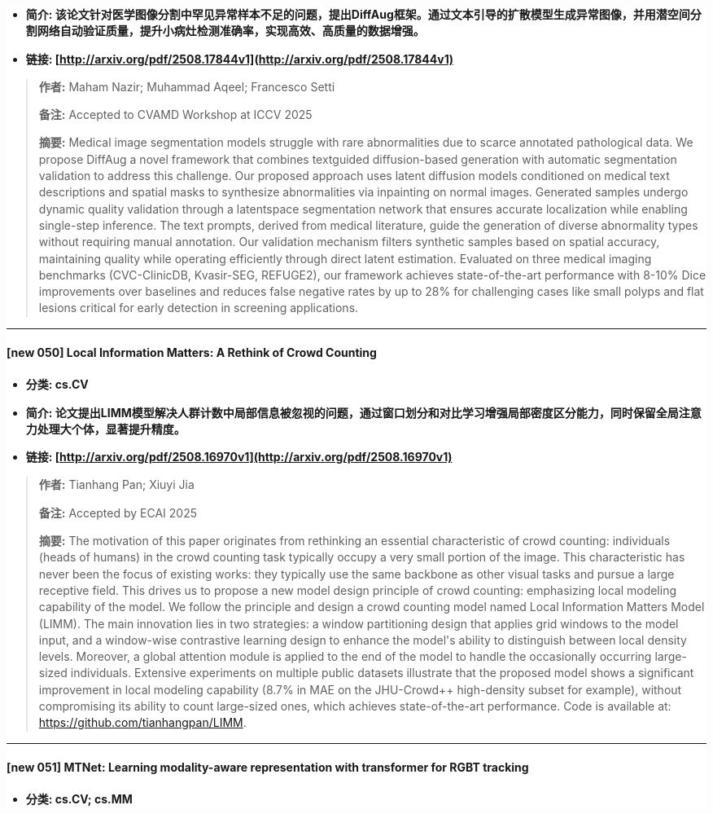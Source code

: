 - **简介: 该论文针对医学图像分割中罕见异常样本不足的问题，提出DiffAug框架。通过文本引导的扩散模型生成异常图像，并用潜空间分割网络自动验证质量，提升小病灶检测准确率，实现高效、高质量的数据增强。**

- **链接: [http://arxiv.org/pdf/2508.17844v1](http://arxiv.org/pdf/2508.17844v1)**

> **作者:** Maham Nazir; Muhammad Aqeel; Francesco Setti
>
> **备注:** Accepted to CVAMD Workshop at ICCV 2025
>
> **摘要:** Medical image segmentation models struggle with rare abnormalities due to scarce annotated pathological data. We propose DiffAug a novel framework that combines textguided diffusion-based generation with automatic segmentation validation to address this challenge. Our proposed approach uses latent diffusion models conditioned on medical text descriptions and spatial masks to synthesize abnormalities via inpainting on normal images. Generated samples undergo dynamic quality validation through a latentspace segmentation network that ensures accurate localization while enabling single-step inference. The text prompts, derived from medical literature, guide the generation of diverse abnormality types without requiring manual annotation. Our validation mechanism filters synthetic samples based on spatial accuracy, maintaining quality while operating efficiently through direct latent estimation. Evaluated on three medical imaging benchmarks (CVC-ClinicDB, Kvasir-SEG, REFUGE2), our framework achieves state-of-the-art performance with 8-10% Dice improvements over baselines and reduces false negative rates by up to 28% for challenging cases like small polyps and flat lesions critical for early detection in screening applications.
>
---
#### [new 050] Local Information Matters: A Rethink of Crowd Counting
- **分类: cs.CV**

- **简介: 论文提出LIMM模型解决人群计数中局部信息被忽视的问题，通过窗口划分和对比学习增强局部密度区分能力，同时保留全局注意力处理大个体，显著提升精度。**

- **链接: [http://arxiv.org/pdf/2508.16970v1](http://arxiv.org/pdf/2508.16970v1)**

> **作者:** Tianhang Pan; Xiuyi Jia
>
> **备注:** Accepted by ECAI 2025
>
> **摘要:** The motivation of this paper originates from rethinking an essential characteristic of crowd counting: individuals (heads of humans) in the crowd counting task typically occupy a very small portion of the image. This characteristic has never been the focus of existing works: they typically use the same backbone as other visual tasks and pursue a large receptive field. This drives us to propose a new model design principle of crowd counting: emphasizing local modeling capability of the model. We follow the principle and design a crowd counting model named Local Information Matters Model (LIMM). The main innovation lies in two strategies: a window partitioning design that applies grid windows to the model input, and a window-wise contrastive learning design to enhance the model's ability to distinguish between local density levels. Moreover, a global attention module is applied to the end of the model to handle the occasionally occurring large-sized individuals. Extensive experiments on multiple public datasets illustrate that the proposed model shows a significant improvement in local modeling capability (8.7\% in MAE on the JHU-Crowd++ high-density subset for example), without compromising its ability to count large-sized ones, which achieves state-of-the-art performance. Code is available at: https://github.com/tianhangpan/LIMM.
>
---
#### [new 051] MTNet: Learning modality-aware representation with transformer for RGBT tracking
- **分类: cs.CV; cs.MM**
